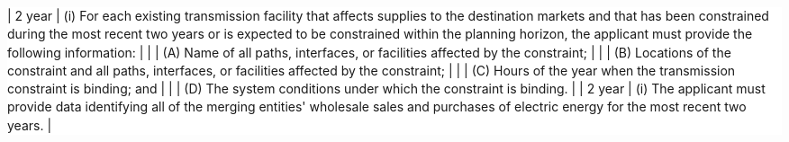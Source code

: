 | 2 year     | (i) For each existing transmission facility that affects supplies to the destination markets and that has been constrained during the most recent two years or is expected to be constrained within the planning horizon, the applicant must provide the following information:                                                                                                                                                                                                                                                                                                                                                                                                                                                                                                                                                                                                                                                  |
|            |             (A) Name of all paths, interfaces, or facilities affected by the constraint;                                                                                                                                                                                                                                                                                                                                                                                                                                                                                                                                                                                                                                                                                                                                                                                                                                         |
|            |             (B) Locations of the constraint and all paths, interfaces, or facilities affected by the constraint;                                                                                                                                                                                                                                                                                                                                                                                                                                                                                                                                                                                                                                                                                                                                                                                                                 |
|            |             (C) Hours of the year when the transmission constraint is binding; and                                                                                                                                                                                                                                                                                                                                                                                                                                                                                                                                                                                                                                                                                                                                                                                                                                               |
|            |             (D) The system conditions under which the constraint is binding.                                                                                                                                                                                                                                                                                                                                                                                                                                                                                                                                                                                                                                                                                                                                                                                                                                                     |
| 2 year     | (i) The applicant must provide data identifying all of the merging entities' wholesale sales and purchases of electric energy for the most recent two years.                                                                                                                                                                                                                                                                                                                                                                                                                                                                                                                                                                                                                                                                                                                                                                     |